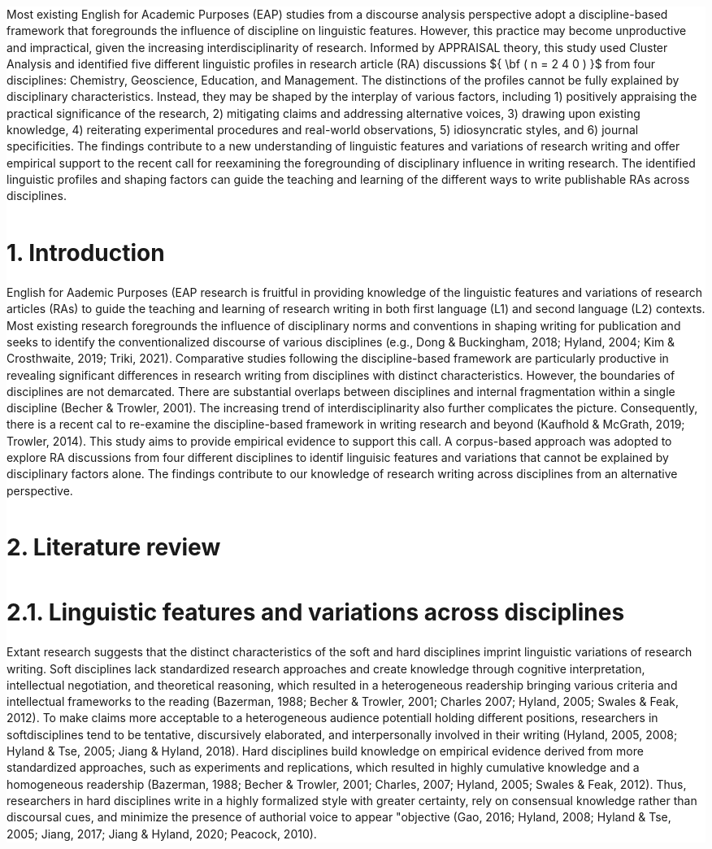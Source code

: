 Most existing English for Academic Purposes (EAP) studies from a discourse analysis perspective adopt a discipline-based framework that foregrounds the influence of discipline on linguistic features. However, this practice may become unproductive and impractical, given the increasing interdisciplinarity of research. Informed by APPRAISAL theory, this study used Cluster Analysis and identified five different linguistic profiles in research article (RA) discussions ${ \bf ( n = 2 4 0 ) }$ from four disciplines: Chemistry, Geoscience, Education, and Management. The distinctions of the profiles cannot be fully explained by disciplinary characteristics. Instead, they may be shaped by the interplay of various factors, including 1) positively appraising the practical significance of the research, 2) mitigating claims and addressing alternative voices, 3) drawing upon existing knowledge, 4) reiterating experimental procedures and real-world observations, 5) idiosyncratic styles, and 6) journal specificities. The findings contribute to a new understanding of linguistic features and variations of research writing and offer empirical support to the recent call for reexamining the foregrounding of disciplinary influence in writing research. The identified linguistic profiles and shaping factors can guide the teaching and learning of the different ways to write publishable RAs across disciplines.

# 1. Introduction

English for Aademic Purposes (EAP research is fruitful in providing knowledge of the linguistic features and variations of research articles (RAs) to guide the teaching and learning of research writing in both first language (L1) and second language (L2) contexts. Most existing research foregrounds the influence of disciplinary norms and conventions in shaping writing for publication and seeks to identify the conventionalized discourse of various disciplines (e.g., Dong & Buckingham, 2018; Hyland, 2004; Kim & Crosthwaite, 2019; Triki, 2021). Comparative studies following the discipline-based framework are particularly productive in revealing significant differences in research writing from disciplines with distinct characteristics. However, the boundaries of disciplines are not demarcated. There are substantial overlaps between disciplines and internal fragmentation within a single discipline (Becher & Trowler, 2001). The increasing trend of interdisciplinarity also further complicates the picture. Consequently, there is a recent cal to re-examine the discipline-based framework in writing research and beyond (Kaufhold & McGrath, 2019; Trowler, 2014). This study aims to provide empirical evidence to support this call. A corpus-based approach was adopted to explore RA discussions from four different disciplines to identif linguisic features and variations that cannot be explained by disciplinary factors alone. The findings contribute to our knowledge of research writing across disciplines from an alternative perspective.

# 2. Literature review

# 2.1. Linguistic features and variations across disciplines

Extant research suggests that the distinct characteristics of the soft and hard disciplines imprint linguistic variations of research writing. Soft disciplines lack standardized research approaches and create knowledge through cognitive interpretation, intellectual negotiation, and theoretical reasoning, which resulted in a heterogeneous readership bringing various criteria and intellectual frameworks to the reading (Bazerman, 1988; Becher & Trowler, 2001; Charles 2007; Hyland, 2005; Swales & Feak, 2012). To make claims more acceptable to a heterogeneous audience potentiall holding different positions, researchers in softdisciplines tend to be tentative, discursively elaborated, and interpersonally involved in their writing (Hyland, 2005, 2008; Hyland & Tse, 2005; Jiang & Hyland, 2018). Hard disciplines build knowledge on empirical evidence derived from more standardized approaches, such as experiments and replications, which resulted in highly cumulative knowledge and a homogeneous readership (Bazerman, 1988; Becher & Trowler, 2001; Charles, 2007; Hyland, 2005; Swales & Feak, 2012). Thus, researchers in hard disciplines write in a highly formalized style with greater certainty, rely on consensual knowledge rather than discoursal cues, and minimize the presence of authorial voice to appear "objective (Gao, 2016; Hyland, 2008; Hyland & Tse, 2005; Jiang, 2017; Jiang & Hyland, 2020; Peacock, 2010).
